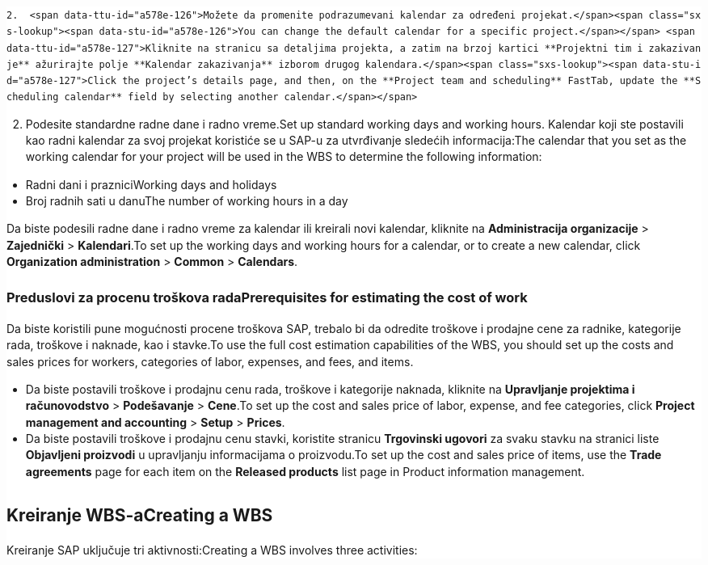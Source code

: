     2.  <span data-ttu-id="a578e-126">Možete da promenite podrazumevani kalendar za određeni projekat.</span><span class="sxs-lookup"><span data-stu-id="a578e-126">You can change the default calendar for a specific project.</span></span> <span data-ttu-id="a578e-127">Kliknite na stranicu sa detaljima projekta, a zatim na brzoj kartici **Projektni tim i zakazivanje** ažurirajte polje **Kalendar zakazivanja** izborom drugog kalendara.</span><span class="sxs-lookup"><span data-stu-id="a578e-127">Click the project’s details page, and then, on the **Project team and scheduling** FastTab, update the **Scheduling calendar** field by selecting another calendar.</span></span>

2.  <span data-ttu-id="a578e-128">Podesite standardne radne dane i radno vreme.</span><span class="sxs-lookup"><span data-stu-id="a578e-128">Set up standard working days and working hours.</span></span> <span data-ttu-id="a578e-129">Kalendar koji ste postavili kao radni kalendar za svoj projekat koristiće se u SAP-u za utvrđivanje sledećih informacija:</span><span class="sxs-lookup"><span data-stu-id="a578e-129">The calendar that you set as the working calendar for your project will be used in the WBS to determine the following information:</span></span>

-   <span data-ttu-id="a578e-130">Radni dani i praznici</span><span class="sxs-lookup"><span data-stu-id="a578e-130">Working days and holidays</span></span>
-   <span data-ttu-id="a578e-131">Broj radnih sati u danu</span><span class="sxs-lookup"><span data-stu-id="a578e-131">The number of working hours in a day</span></span>

<span data-ttu-id="a578e-132">Da biste podesili radne dane i radno vreme za kalendar ili kreirali novi kalendar, kliknite na **Administracija organizacije** &gt; **Zajednički** &gt; **Kalendari**.</span><span class="sxs-lookup"><span data-stu-id="a578e-132">To set up the working days and working hours for a calendar, or to create a new calendar, click **Organization administration** &gt; **Common** &gt; **Calendars**.</span></span>

### <a name="prerequisites-for-estimating-the-cost-of-work"></a><span data-ttu-id="a578e-133">Preduslovi za procenu troškova rada</span><span class="sxs-lookup"><span data-stu-id="a578e-133">Prerequisites for estimating the cost of work</span></span>

<span data-ttu-id="a578e-134">Da biste koristili pune mogućnosti procene troškova SAP, trebalo bi da odredite troškove i prodajne cene za radnike, kategorije rada, troškove i naknade, kao i stavke.</span><span class="sxs-lookup"><span data-stu-id="a578e-134">To use the full cost estimation capabilities of the WBS, you should set up the costs and sales prices for workers, categories of labor, expenses, and fees, and items.</span></span>

-   <span data-ttu-id="a578e-135">Da biste postavili troškove i prodajnu cenu rada, troškove i kategorije naknada, kliknite na **Upravljanje projektima i računovodstvo** &gt; **Podešavanje** &gt; **Cene**.</span><span class="sxs-lookup"><span data-stu-id="a578e-135">To set up the cost and sales price of labor, expense, and fee categories, click **Project management and accounting** &gt; **Setup** &gt; **Prices**.</span></span>
-   <span data-ttu-id="a578e-136">Da biste postavili troškove i prodajnu cenu stavki, koristite stranicu **Trgovinski ugovori** za svaku stavku na stranici liste **Objavljeni proizvodi** u upravljanju informacijama o proizvodu.</span><span class="sxs-lookup"><span data-stu-id="a578e-136">To set up the cost and sales price of items, use the **Trade agreements** page for each item on the **Released products** list page in Product information management.</span></span>

## <a name="creating-a-wbs"></a><span data-ttu-id="a578e-137">Kreiranje WBS-a</span><span class="sxs-lookup"><span data-stu-id="a578e-137">Creating a WBS</span></span>
<span data-ttu-id="a578e-138">Kreiranje SAP uključuje tri aktivnosti:</span><span class="sxs-lookup"><span data-stu-id="a578e-138">Creating a WBS involves three activities:</span></span>
